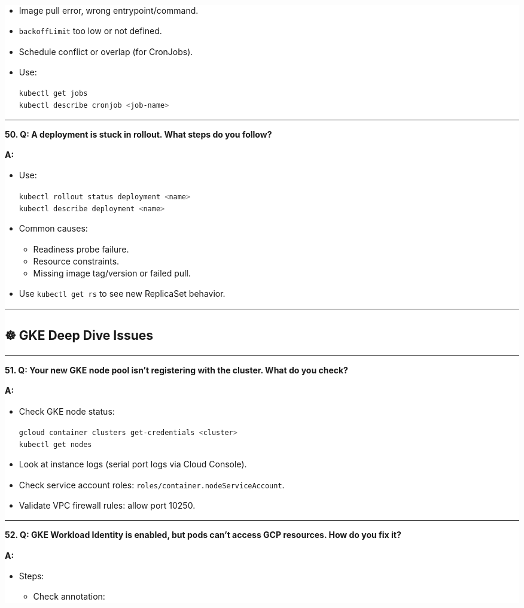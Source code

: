 * Image pull error, wrong entrypoint/command.
* `backoffLimit` too low or not defined.
* Schedule conflict or overlap (for CronJobs).
* Use:

  ```bash
  kubectl get jobs
  kubectl describe cronjob <job-name>
  ```

---

**50. Q: A deployment is stuck in rollout. What steps do you follow?**

**A:**

* Use:

  ```bash
  kubectl rollout status deployment <name>
  kubectl describe deployment <name>
  ```
* Common causes:

  * Readiness probe failure.
  * Resource constraints.
  * Missing image tag/version or failed pull.
* Use `kubectl get rs` to see new ReplicaSet behavior.

---

## ☸️ **GKE Deep Dive Issues**

---

**51. Q: Your new GKE node pool isn’t registering with the cluster. What do you check?**

**A:**

* Check GKE node status:

  ```bash
  gcloud container clusters get-credentials <cluster>
  kubectl get nodes
  ```
* Look at instance logs (serial port logs via Cloud Console).
* Check service account roles: `roles/container.nodeServiceAccount`.
* Validate VPC firewall rules: allow port 10250.

---

**52. Q: GKE Workload Identity is enabled, but pods can’t access GCP resources. How do you fix it?**

**A:**

* Steps:

  * Check annotation:
